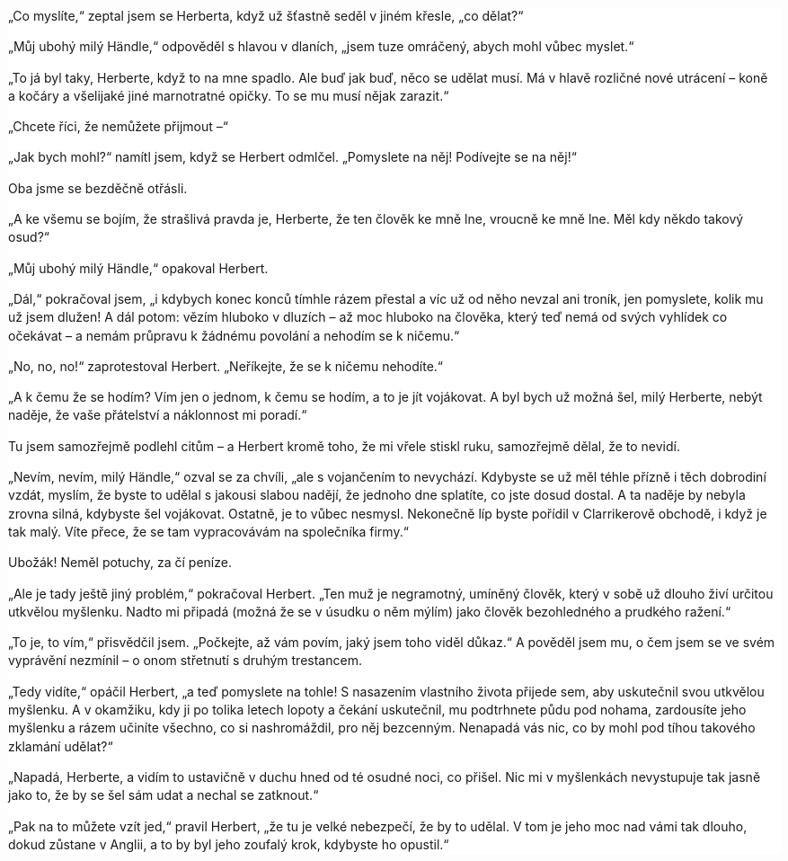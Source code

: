„Co myslíte,“ zeptal jsem se Herberta, když už šťastně seděl v jiném křesle, „co dělat?“

„Můj ubohý milý Händle,“ odpověděl s hlavou v dlaních, „jsem tuze omráčený, abych mohl vůbec myslet.“

„To já byl taky, Herberte, když to na mne spadlo. Ale buď jak buď, něco se udělat musí. Má v hlavě rozličné nové utrácení – koně a kočáry a všelijaké jiné marnotratné opičky. To se mu musí nějak zarazit.“

„Chcete říci, že nemůžete přijmout –“

„Jak bych mohl?“ namítl jsem, když se Herbert odmlčel. „Po­myslete na něj! Podívejte se na něj!“

Oba jsme se bezděčně otřásli.

„A ke všemu se bojím, že strašlivá pravda je, Herberte, že ten člověk ke mně lne, vroucně ke mně lne. Měl kdy někdo takový osud?“

„Můj ubohý milý Händle,“ opakoval Herbert.

„Dál,“ pokračoval jsem, „i kdybych konec konců tímhle rázem přestal a víc už od něho nevzal ani troník, jen pomyslete, kolik mu už jsem dlužen! A dál potom: vězím hluboko v dluzích – až moc hluboko na člověka, který teď nemá od svých vyhlídek co očekávat – a nemám průpravu k žádnému povolání a nehodím se k ničemu.“

„No, no, no!“ zaprotestoval Herbert. „Neříkejte, že se k ničemu nehodíte.“

„A k čemu že se hodím? Vím jen o jednom, k čemu se hodím, a to je jít vojákovat. A byl bych už možná šel, milý Herberte, nebýt naděje, že vaše přátelství a náklonnost mi poradí.“

Tu jsem samozřejmě podlehl citům – a Herbert kromě toho, že mi vřele stiskl ruku, samozřejmě dělal, že to nevidí.

„Nevím, nevím, milý Händle,“ ozval se za chvíli, „ale s vojančením to nevychází. Kdybyste se už měl téhle přízně i těch dobrodiní vzdát, myslím, že byste to udělal s jakousi slabou nadějí, že jednoho dne splatíte, co jste dosud dostal. A ta naděje by nebyla zrovna silná, kdybyste šel vojákovat. Ostatně, je to vůbec nesmysl. Nekonečně líp byste pořídil v Clarrikerově obchodě, i když je tak malý. Víte přece, že se tam vypracovávám na společníka firmy.“

Ubožák! Neměl potuchy, za čí peníze.

„Ale je tady ještě jiný problém,“ pokračoval Herbert. „Ten muž je negramotný, umíněný člověk, který v sobě už dlouho živí určitou utkvělou myšlenku. Nadto mi připadá (možná že se v úsudku o něm mýlím) jako člověk bezohledného a prudkého ražení.“

„To je, to vím,“ přisvědčil jsem. „Počkejte, až vám povím, jaký jsem toho viděl důkaz.“ A pověděl jsem mu, o čem jsem se ve svém vyprávění nezmínil – o onom střetnutí s druhým trestancem.

„Tedy vidíte,“ opáčil Herbert, „a teď pomyslete na tohle! S nasazením vlastního života přijede sem, aby uskutečnil svou utkvělou myšlenku. A v okamžiku, kdy ji po tolika letech lopoty a čekání uskutečnil, mu podtrhnete půdu pod nohama, zardousíte jeho myšlenku a rázem učiníte všechno, co si nashromáždil, pro něj bezcenným. Nenapadá vás nic, co by mohl pod tíhou takového zklamání udělat?“

„Napadá, Herberte, a vidím to ustavičně v duchu hned od té osudné noci, co přišel. Nic mi v myšlenkách nevystupuje tak jasně jako to, že by se šel sám udat a nechal se zatknout.“

„Pak na to můžete vzít jed,“ pravil Herbert, „že tu je velké nebezpečí, že by to udělal. V tom je jeho moc nad vámi tak dlouho, dokud zůstane v Anglii, a to by byl jeho zoufalý krok, kdybyste ho opustil.“

